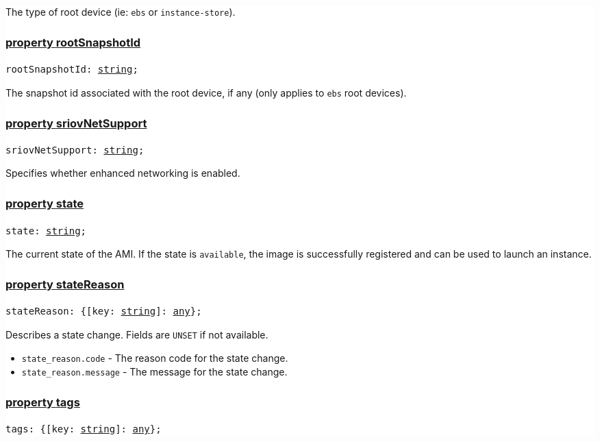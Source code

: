 The type of root device (ie: `ebs` or `instance-store`).

</div>
<h3 class="pdoc-member-header" id="GetAmiResult-rootSnapshotId">
<a class="pdoc-child-name" href="https://github.com/pulumi/pulumi-aws/blob/a998eb1436459bca87792641e7c9fb49e4a5e61c/sdk/nodejs/getAmi.ts#L190">property <b>rootSnapshotId</b></a>
</h3>
<div class="pdoc-member-contents" markdown="1">
<pre class="highlight"><span class='kd'></span>rootSnapshotId: <span class='kd'><a href='https://developer.mozilla.org/en-US/docs/Web/JavaScript/Reference/Global_Objects/String'>string</a></span>;</pre>

The snapshot id associated with the root device, if any
(only applies to `ebs` root devices).

</div>
<h3 class="pdoc-member-header" id="GetAmiResult-sriovNetSupport">
<a class="pdoc-child-name" href="https://github.com/pulumi/pulumi-aws/blob/a998eb1436459bca87792641e7c9fb49e4a5e61c/sdk/nodejs/getAmi.ts#L194">property <b>sriovNetSupport</b></a>
</h3>
<div class="pdoc-member-contents" markdown="1">
<pre class="highlight"><span class='kd'></span>sriovNetSupport: <span class='kd'><a href='https://developer.mozilla.org/en-US/docs/Web/JavaScript/Reference/Global_Objects/String'>string</a></span>;</pre>

Specifies whether enhanced networking is enabled.

</div>
<h3 class="pdoc-member-header" id="GetAmiResult-state">
<a class="pdoc-child-name" href="https://github.com/pulumi/pulumi-aws/blob/a998eb1436459bca87792641e7c9fb49e4a5e61c/sdk/nodejs/getAmi.ts#L199">property <b>state</b></a>
</h3>
<div class="pdoc-member-contents" markdown="1">
<pre class="highlight"><span class='kd'></span>state: <span class='kd'><a href='https://developer.mozilla.org/en-US/docs/Web/JavaScript/Reference/Global_Objects/String'>string</a></span>;</pre>

The current state of the AMI. If the state is `available`, the image
is successfully registered and can be used to launch an instance.

</div>
<h3 class="pdoc-member-header" id="GetAmiResult-stateReason">
<a class="pdoc-child-name" href="https://github.com/pulumi/pulumi-aws/blob/a998eb1436459bca87792641e7c9fb49e4a5e61c/sdk/nodejs/getAmi.ts#L205">property <b>stateReason</b></a>
</h3>
<div class="pdoc-member-contents" markdown="1">
<pre class="highlight"><span class='kd'></span>stateReason: {[key: <span class='kd'><a href='https://developer.mozilla.org/en-US/docs/Web/JavaScript/Reference/Global_Objects/String'>string</a></span>]: <span class='kd'><a href='https://www.typescriptlang.org/docs/handbook/basic-types.html#any'>any</a></span>};</pre>

Describes a state change. Fields are `UNSET` if not available.
* `state_reason.code` - The reason code for the state change.
* `state_reason.message` - The message for the state change.

</div>
<h3 class="pdoc-member-header" id="GetAmiResult-tags">
<a class="pdoc-child-name" href="https://github.com/pulumi/pulumi-aws/blob/a998eb1436459bca87792641e7c9fb49e4a5e61c/sdk/nodejs/getAmi.ts#L211">property <b>tags</b></a>
</h3>
<div class="pdoc-member-contents" markdown="1">
<pre class="highlight"><span class='kd'></span>tags: {[key: <span class='kd'><a href='https://developer.mozilla.org/en-US/docs/Web/JavaScript/Reference/Global_Objects/String'>string</a></span>]: <span class='kd'><a href='https://www.typescriptlang.org/docs/handbook/basic-types.html#any'>any</a></span>};</pre>
